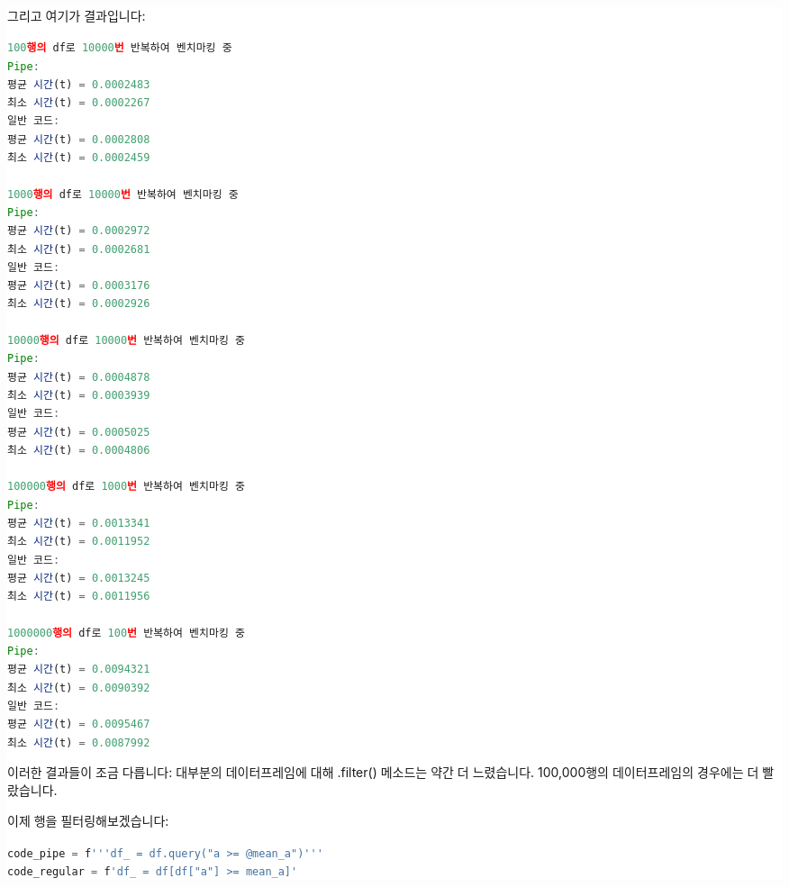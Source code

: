 그리고 여기가 결과입니다:

<div class="content-ad"></div>

```js
100행의 df로 10000번 반복하여 벤치마킹 중
Pipe:
평균 시간(t) = 0.0002483
최소 시간(t) = 0.0002267
일반 코드:
평균 시간(t) = 0.0002808
최소 시간(t) = 0.0002459

1000행의 df로 10000번 반복하여 벤치마킹 중
Pipe:
평균 시간(t) = 0.0002972
최소 시간(t) = 0.0002681
일반 코드:
평균 시간(t) = 0.0003176
최소 시간(t) = 0.0002926

10000행의 df로 10000번 반복하여 벤치마킹 중
Pipe:
평균 시간(t) = 0.0004878
최소 시간(t) = 0.0003939
일반 코드:
평균 시간(t) = 0.0005025
최소 시간(t) = 0.0004806

100000행의 df로 1000번 반복하여 벤치마킹 중
Pipe:
평균 시간(t) = 0.0013341
최소 시간(t) = 0.0011952
일반 코드:
평균 시간(t) = 0.0013245
최소 시간(t) = 0.0011956

1000000행의 df로 100번 반복하여 벤치마킹 중
Pipe:
평균 시간(t) = 0.0094321
최소 시간(t) = 0.0090392
일반 코드:
평균 시간(t) = 0.0095467
최소 시간(t) = 0.0087992
```

이러한 결과들이 조금 다릅니다: 대부분의 데이터프레임에 대해 .filter() 메소드는 약간 더 느렸습니다. 100,000행의 데이터프레임의 경우에는 더 빨랐습니다.

이제 행을 필터링해보겠습니다:

```js
code_pipe = f'''df_ = df.query("a >= @mean_a")'''
code_regular = f'df_ = df[df["a"] >= mean_a]'
```
